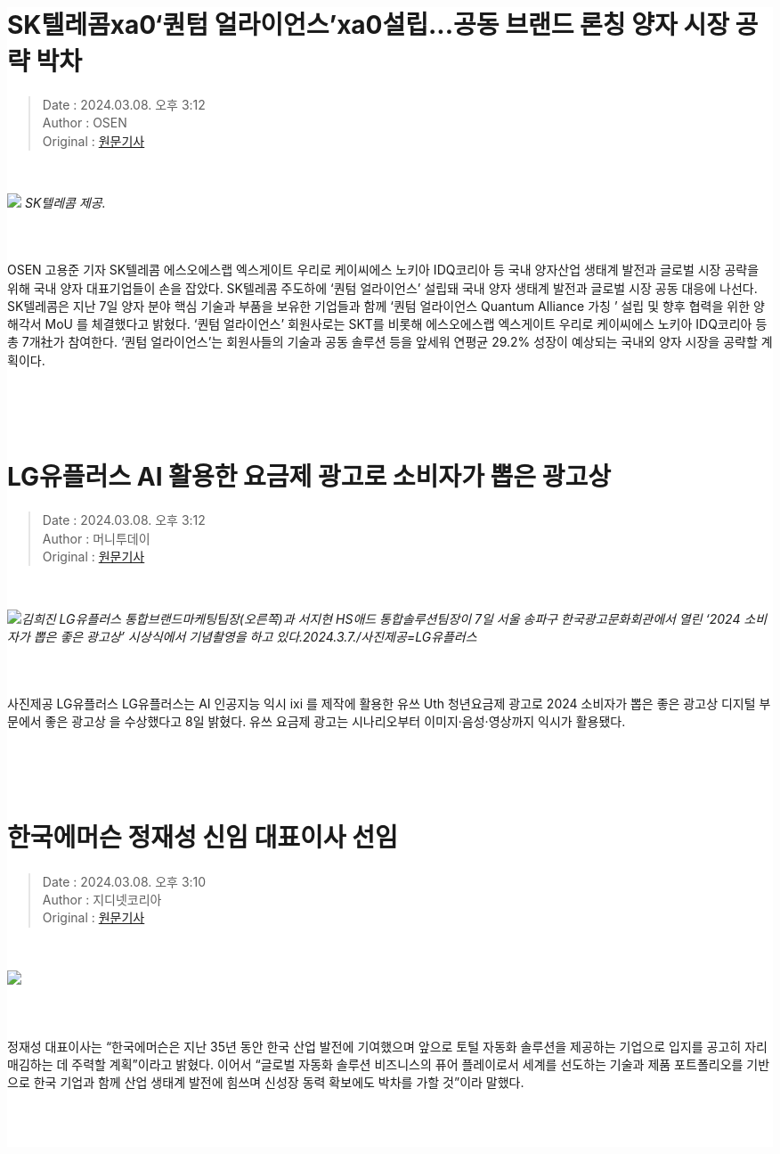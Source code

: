   
# SK텔레콤xa0‘퀀텀 얼라이언스’xa0설립...공동 브랜드 론칭 양자 시장 공략 박차  
  
> Date : 2024.03.08. 오후 3:12  
> Author : OSEN  
> Original : [원문기사](https://n.news.naver.com/mnews/article/109/0005031641?sid=105)  
<br/>  
  
<img src="https://imgnews.pstatic.net/image/109/2024/03/08/0005031641_001_20240308151207143.jpg?type=w647" id="img1"></img><em class="img_desc">  SK텔레콤 제공.</em>  
<br/><br/>  
  
OSEN 고용준 기자 SK텔레콤 에스오에스랩 엑스게이트 우리로 케이씨에스 노키아 IDQ코리아 등 국내 양자산업 생태계 발전과 글로벌 시장 공략을 위해 국내 양자 대표기업들이 손을 잡았다.
SK텔레콤 주도하에 ‘퀀텀 얼라이언스’ 설립돼 국내 양자 생태계 발전과 글로벌 시장 공동 대응에 나선다.
SK텔레콤은 지난 7일 양자 분야 핵심 기술과 부품을 보유한 기업들과 함께 ‘퀀텀 얼라이언스 Quantum Alliance 가칭 ’ 설립 및 향후 협력을 위한 양해각서 MoU 를 체결했다고 밝혔다.
‘퀀텀 얼라이언스’ 회원사로는 SKT를 비롯해 에스오에스랩 엑스게이트 우리로 케이씨에스 노키아 IDQ코리아 등 총 7개社가 참여한다.
‘퀀텀 얼라이언스’는 회원사들의 기술과 공동 솔루션 등을 앞세워 연평균 29.2% 성장이 예상되는 국내외 양자 시장을 공략할 계획이다.  
<br/><br/><br/>  

  
# LG유플러스 AI 활용한 요금제 광고로 소비자가 뽑은 광고상  
  
> Date : 2024.03.08. 오후 3:12  
> Author : 머니투데이  
> Original : [원문기사](https://n.news.naver.com/mnews/article/008/0005009302?sid=105)  
<br/>  
  
<img src="https://imgnews.pstatic.net/image/008/2024/03/08/0005009302_001_20240308151201022.jpg?type=w647" id="img1"></img><em class="img_desc">김희진 LG유플러스 통합브랜드마케팅팀장(오른쪽)과 서지현 HS애드 통합솔루션팀장이 7일 서울 송파구 한국광고문화회관에서 열린 ‘2024 소비자가 뽑은 좋은 광고상’ 시상식에서 기념촬영을 하고 있다.2024.3.7./사진제공=LG유플러스</em>  
<br/><br/>  
  
사진제공 LG유플러스 LG유플러스는 AI 인공지능 익시 ixi 를 제작에 활용한 유쓰 Uth 청년요금제 광고로 2024 소비자가 뽑은 좋은 광고상 디지털 부문에서 좋은 광고상 을 수상했다고 8일 밝혔다.
유쓰 요금제 광고는 시나리오부터 이미지·음성·영상까지 익시가 활용됐다.  
<br/><br/><br/>  

  
# 한국에머슨 정재성 신임 대표이사 선임  
  
> Date : 2024.03.08. 오후 3:10  
> Author : 지디넷코리아  
> Original : [원문기사](https://n.news.naver.com/mnews/article/092/0002323896?sid=105)  
<br/>  
  
<img src="https://imgnews.pstatic.net/image/092/2024/03/08/0002323896_001_20240308151001326.jpg?type=w647" id="img1"></img>  
<br/><br/>  
  
정재성 대표이사는 “한국에머슨은 지난 35년 동안 한국 산업 발전에 기여했으며 앞으로 토털 자동화 솔루션을 제공하는 기업으로 입지를 공고히 자리매김하는 데 주력할 계획”이라고 밝혔다.
이어서 “글로벌 자동화 솔루션 비즈니스의 퓨어 플레이로서 세계를 선도하는 기술과 제품 포트폴리오를 기반으로 한국 기업과 함께 산업 생태계 발전에 힘쓰며 신성장 동력 확보에도 박차를 가할 것”이라 말했다.  
<br/><br/><br/>  

